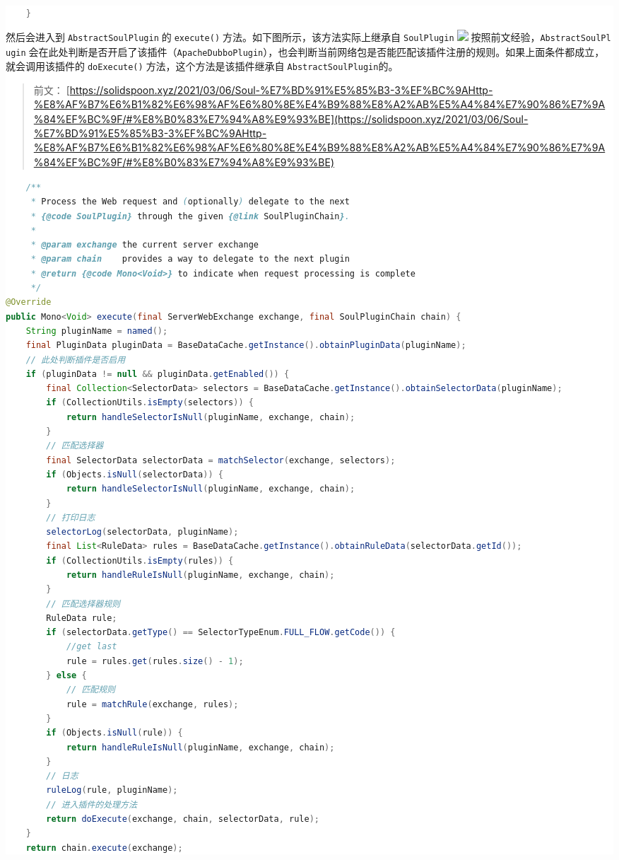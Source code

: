 ```java
    }
```
然后会进入到 `AbstractSoulPlugin` 的 `execute()` 方法。如下图所示，该方法实际上继承自 `SoulPlugin`
![](https://ced-md-picture.oss-cn-beijing.aliyuncs.com/img/20210310210852.png)
按照前文经验，`AbstractSoulPlugin` 会在此处判断是否开启了该插件（`ApacheDubboPlugin`），也会判断当前网络包是否能匹配该插件注册的规则。如果上面条件都成立，就会调用该插件的 `doExecute()` 方法，这个方法是该插件继承自 `AbstractSoulPlugin`的。

> 前文：
> [https://solidspoon.xyz/2021/03/06/Soul-%E7%BD%91%E5%85%B3-3%EF%BC%9AHttp-%E8%AF%B7%E6%B1%82%E6%98%AF%E6%80%8E%E4%B9%88%E8%A2%AB%E5%A4%84%E7%90%86%E7%9A%84%EF%BC%9F/#%E8%B0%83%E7%94%A8%E9%93%BE](https://solidspoon.xyz/2021/03/06/Soul-%E7%BD%91%E5%85%B3-3%EF%BC%9AHttp-%E8%AF%B7%E6%B1%82%E6%98%AF%E6%80%8E%E4%B9%88%E8%A2%AB%E5%A4%84%E7%90%86%E7%9A%84%EF%BC%9F/#%E8%B0%83%E7%94%A8%E9%93%BE)

```java
    /**
     * Process the Web request and (optionally) delegate to the next
     * {@code SoulPlugin} through the given {@link SoulPluginChain}.
     *
     * @param exchange the current server exchange
     * @param chain    provides a way to delegate to the next plugin
     * @return {@code Mono<Void>} to indicate when request processing is complete
     */
@Override
public Mono<Void> execute(final ServerWebExchange exchange, final SoulPluginChain chain) {
    String pluginName = named();
    final PluginData pluginData = BaseDataCache.getInstance().obtainPluginData(pluginName);
    // 此处判断插件是否启用
    if (pluginData != null && pluginData.getEnabled()) {
        final Collection<SelectorData> selectors = BaseDataCache.getInstance().obtainSelectorData(pluginName);
        if (CollectionUtils.isEmpty(selectors)) {
            return handleSelectorIsNull(pluginName, exchange, chain);
        }
        // 匹配选择器
        final SelectorData selectorData = matchSelector(exchange, selectors);
        if (Objects.isNull(selectorData)) {
            return handleSelectorIsNull(pluginName, exchange, chain);
        }
        // 打印日志
        selectorLog(selectorData, pluginName);
        final List<RuleData> rules = BaseDataCache.getInstance().obtainRuleData(selectorData.getId());
        if (CollectionUtils.isEmpty(rules)) {
            return handleRuleIsNull(pluginName, exchange, chain);
        }
        // 匹配选择器规则
        RuleData rule;
        if (selectorData.getType() == SelectorTypeEnum.FULL_FLOW.getCode()) {
            //get last
            rule = rules.get(rules.size() - 1);
        } else {
            // 匹配规则
            rule = matchRule(exchange, rules);
        }
        if (Objects.isNull(rule)) {
            return handleRuleIsNull(pluginName, exchange, chain);
        }
        // 日志
        ruleLog(rule, pluginName);
        // 进入插件的处理方法
        return doExecute(exchange, chain, selectorData, rule);
    }
    return chain.execute(exchange);
```